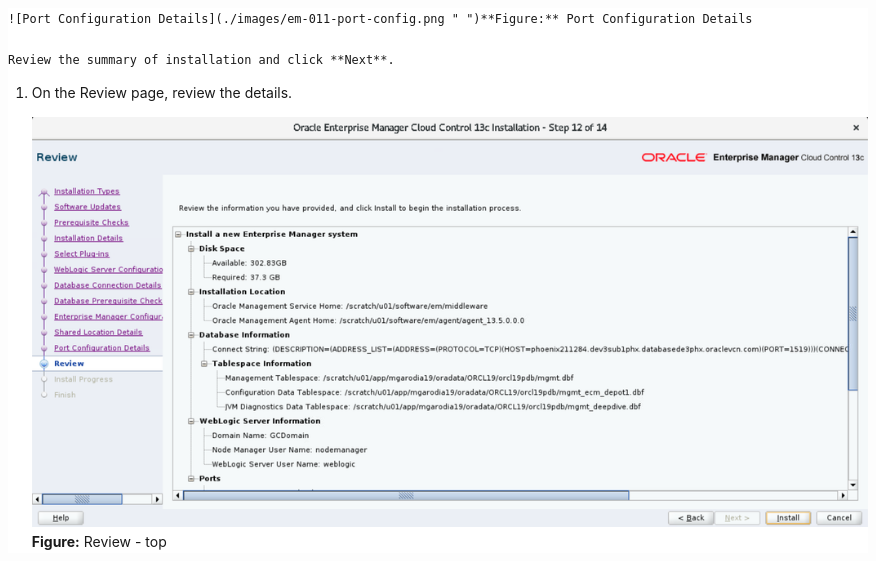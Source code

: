 	![Port Configuration Details](./images/em-011-port-config.png " ")**Figure:** Port Configuration Details

	Review the summary of installation and click **Next**.

1. On the Review page, review the details.

	![Review - top](./images/em-012a-review1.png " ")**Figure:** Review - top
